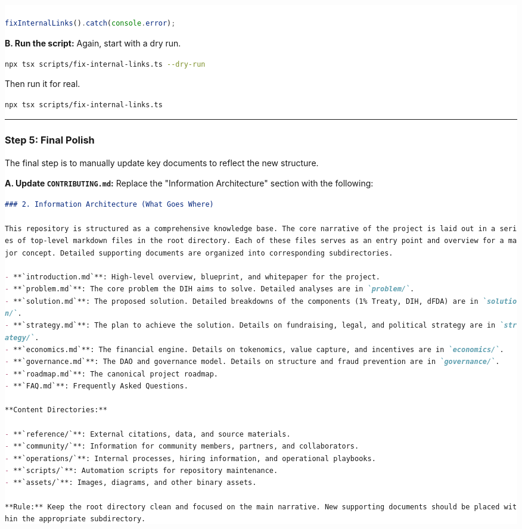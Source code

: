 ```typescript

fixInternalLinks().catch(console.error);
```

**B. Run the script:**
Again, start with a dry run.
```bash
npx tsx scripts/fix-internal-links.ts --dry-run
```
Then run it for real.
```bash
npx tsx scripts/fix-internal-links.ts
```

---

### Step 5: Final Polish

The final step is to manually update key documents to reflect the new structure.

**A. Update `CONTRIBUTING.md`:**
Replace the "Information Architecture" section with the following:

```markdown
### 2. Information Architecture (What Goes Where)

This repository is structured as a comprehensive knowledge base. The core narrative of the project is laid out in a series of top-level markdown files in the root directory. Each of these files serves as an entry point and overview for a major concept. Detailed supporting documents are organized into corresponding subdirectories.

- **`introduction.md`**: High-level overview, blueprint, and whitepaper for the project.
- **`problem.md`**: The core problem the DIH aims to solve. Detailed analyses are in `problem/`.
- **`solution.md`**: The proposed solution. Detailed breakdowns of the components (1% Treaty, DIH, dFDA) are in `solution/`.
- **`strategy.md`**: The plan to achieve the solution. Details on fundraising, legal, and political strategy are in `strategy/`.
- **`economics.md`**: The financial engine. Details on tokenomics, value capture, and incentives are in `economics/`.
- **`governance.md`**: The DAO and governance model. Details on structure and fraud prevention are in `governance/`.
- **`roadmap.md`**: The canonical project roadmap.
- **`FAQ.md`**: Frequently Asked Questions.

**Content Directories:**

- **`reference/`**: External citations, data, and source materials.
- **`community/`**: Information for community members, partners, and collaborators.
- **`operations/`**: Internal processes, hiring information, and operational playbooks.
- **`scripts/`**: Automation scripts for repository maintenance.
- **`assets/`**: Images, diagrams, and other binary assets.

**Rule:** Keep the root directory clean and focused on the main narrative. New supporting documents should be placed within the appropriate subdirectory.
```
